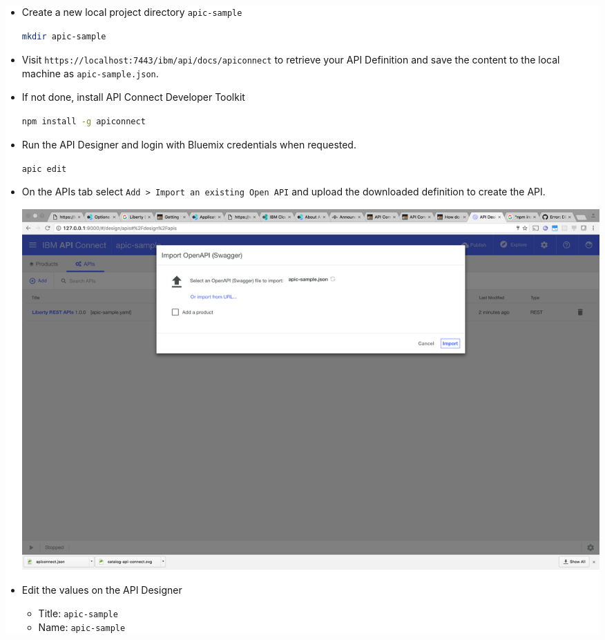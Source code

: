 * Create a new local project directory `apic-sample`

  ```bash
  mkdir apic-sample
  ```

* Visit `https://localhost:7443/ibm/api/docs/apiconnect` to retrieve your API Definition and save the content to the local machine as `apic-sample.json`.

* If not done, install API Connect Developer Toolkit

  ```bash
  npm install -g apiconnect
  ```

* Run the API Designer and login with Bluemix credentials when requested.

  ```bash
  apic edit
  ```

* On the APIs tab select `Add > Import an existing Open API` and upload the downloaded definition to create the API.

  ![API Connect Designer Import API](./images/apic_designer_import.png)

* Edit the values on the API Designer

  * Title: `apic-sample`
  * Name: `apic-sample`
